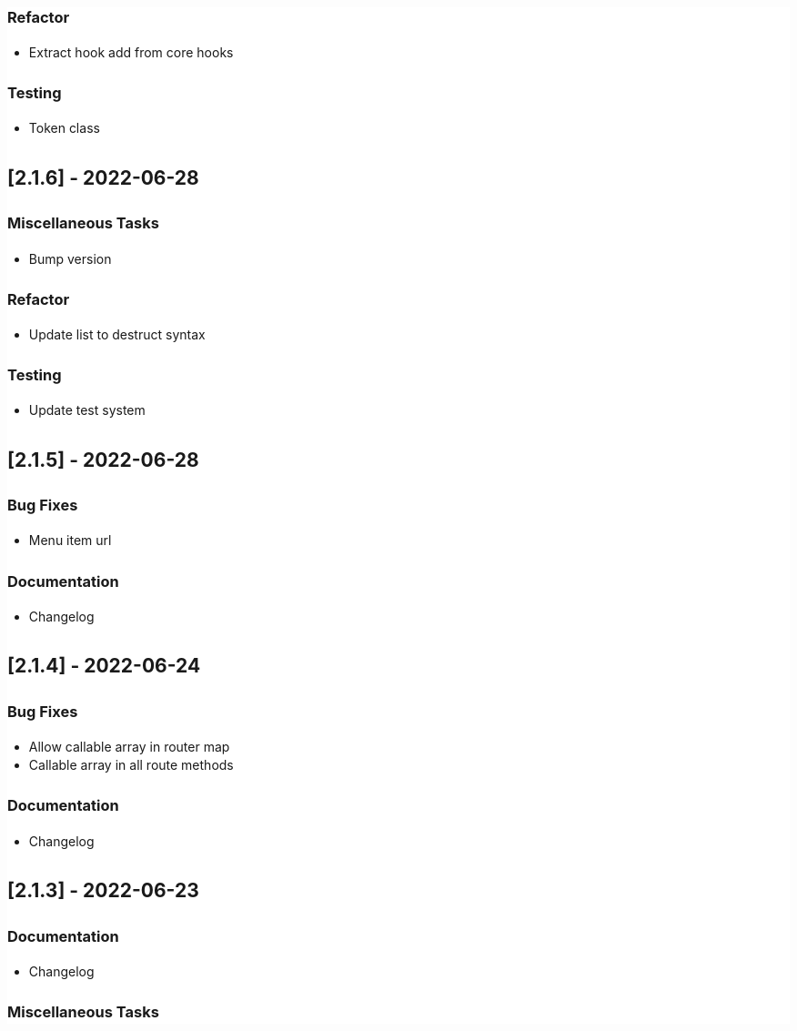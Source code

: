 ### Refactor

- Extract hook add from core hooks

### Testing

- Token class

## [2.1.6] - 2022-06-28

### Miscellaneous Tasks

- Bump version

### Refactor

- Update list to destruct syntax

### Testing

- Update test system

## [2.1.5] - 2022-06-28

### Bug Fixes

- Menu item url

### Documentation

- Changelog

## [2.1.4] - 2022-06-24

### Bug Fixes

- Allow callable array in router map
- Callable array in all route methods

### Documentation

- Changelog

## [2.1.3] - 2022-06-23

### Documentation

- Changelog

### Miscellaneous Tasks
